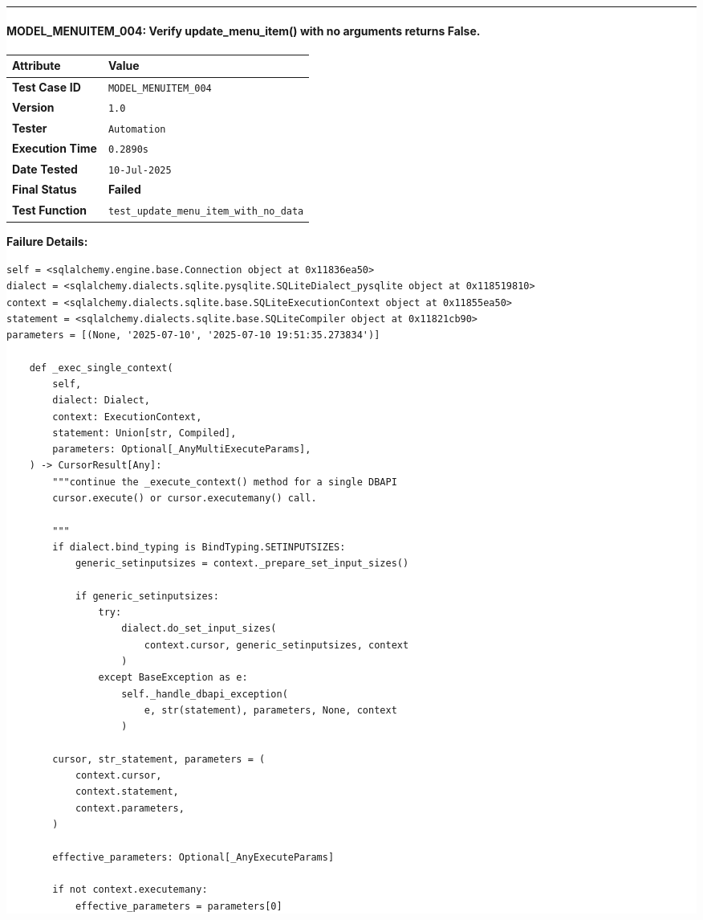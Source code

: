 ```
```

---

#### <a id="test-case-model-menuitem-004"></a>MODEL_MENUITEM_004: Verify update_menu_item() with no arguments returns False.
| Attribute | Value |
| :--- | :--- |
| **Test Case ID** | `MODEL_MENUITEM_004` |
| **Version** | `1.0` |
| **Tester** | `Automation` |
| **Execution Time** | `0.2890s` |
| **Date Tested** | `10-Jul-2025` |
| **Final Status** | **Failed** |
| **Test Function**| `test_update_menu_item_with_no_data` |

**Failure Details:**
```
self = <sqlalchemy.engine.base.Connection object at 0x11836ea50>
dialect = <sqlalchemy.dialects.sqlite.pysqlite.SQLiteDialect_pysqlite object at 0x118519810>
context = <sqlalchemy.dialects.sqlite.base.SQLiteExecutionContext object at 0x11855ea50>
statement = <sqlalchemy.dialects.sqlite.base.SQLiteCompiler object at 0x11821cb90>
parameters = [(None, '2025-07-10', '2025-07-10 19:51:35.273834')]

    def _exec_single_context(
        self,
        dialect: Dialect,
        context: ExecutionContext,
        statement: Union[str, Compiled],
        parameters: Optional[_AnyMultiExecuteParams],
    ) -> CursorResult[Any]:
        """continue the _execute_context() method for a single DBAPI
        cursor.execute() or cursor.executemany() call.
    
        """
        if dialect.bind_typing is BindTyping.SETINPUTSIZES:
            generic_setinputsizes = context._prepare_set_input_sizes()
    
            if generic_setinputsizes:
                try:
                    dialect.do_set_input_sizes(
                        context.cursor, generic_setinputsizes, context
                    )
                except BaseException as e:
                    self._handle_dbapi_exception(
                        e, str(statement), parameters, None, context
                    )
    
        cursor, str_statement, parameters = (
            context.cursor,
            context.statement,
            context.parameters,
        )
    
        effective_parameters: Optional[_AnyExecuteParams]
    
        if not context.executemany:
            effective_parameters = parameters[0]
```